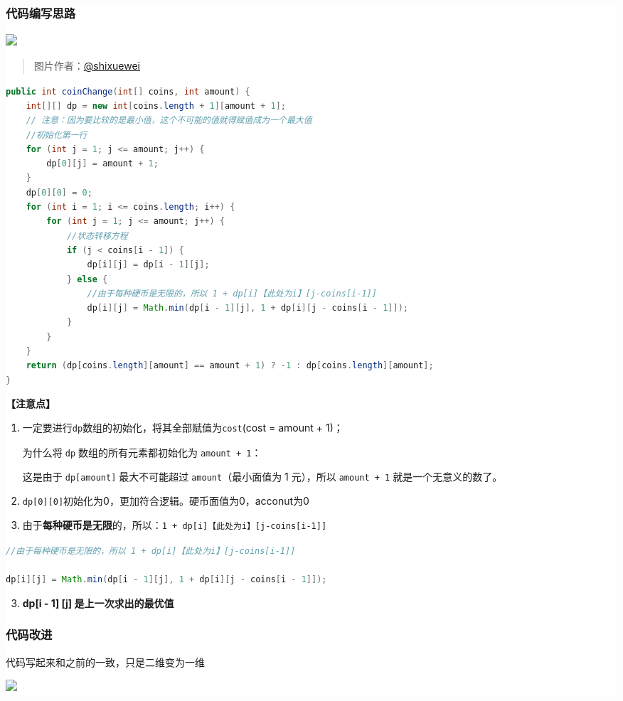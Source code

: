 ### 代码编写思路

![](https://iqqcode-blog.oss-cn-beijing.aliyuncs.com/imgs01/20200806140526.png)

> 图片作者：[@shixuewei](https://leetcode-cn.com/u/shixuewei/)

```java
public int coinChange(int[] coins, int amount) {
    int[][] dp = new int[coins.length + 1][amount + 1];
    // 注意：因为要比较的是最小值，这个不可能的值就得赋值成为一个最大值
    //初始化第一行
    for (int j = 1; j <= amount; j++) {
        dp[0][j] = amount + 1;
    }
    dp[0][0] = 0;
    for (int i = 1; i <= coins.length; i++) {
        for (int j = 1; j <= amount; j++) {
            //状态转移方程
            if (j < coins[i - 1]) {
                dp[i][j] = dp[i - 1][j];
            } else {
                //由于每种硬币是无限的，所以 1 + dp[i]【此处为i】[j-coins[i-1]]
                dp[i][j] = Math.min(dp[i - 1][j], 1 + dp[i][j - coins[i - 1]]);
            }
        }
    }
    return (dp[coins.length][amount] == amount + 1) ? -1 : dp[coins.length][amount];
}
```

**【注意点】**

1. 一定要进行`dp`数组的初始化，将其全部赋值为`cost`(cost = amount + 1)；
   
   为什么将 `dp` 数组的所有元素都初始化为 `amount + 1`：
   
   这是由于 `dp[amount]` 最大不可能超过 `amount`（最小面值为 1 元），所以 `amount + 1` 就是一个无意义的数了。

2. `dp[0][0]`初始化为0，更加符合逻辑。硬币面值为0，acconut为0

3. 由于**每种硬币是无限**的，所以：`1 + dp[i]【此处为i】[j-coins[i-1]]`

```java
//由于每种硬币是无限的，所以 1 + dp[i]【此处为i】[j-coins[i-1]]

dp[i][j] = Math.min(dp[i - 1][j], 1 + dp[i][j - coins[i - 1]]);
```

3. **dp[i - 1] [j] 是上一次求出的最优值**

### 代码改进

代码写起来和之前的一致，只是二维变为一维

![](https://iqqcode-blog.oss-cn-beijing.aliyuncs.com/imgs01/20200806140543.png)
